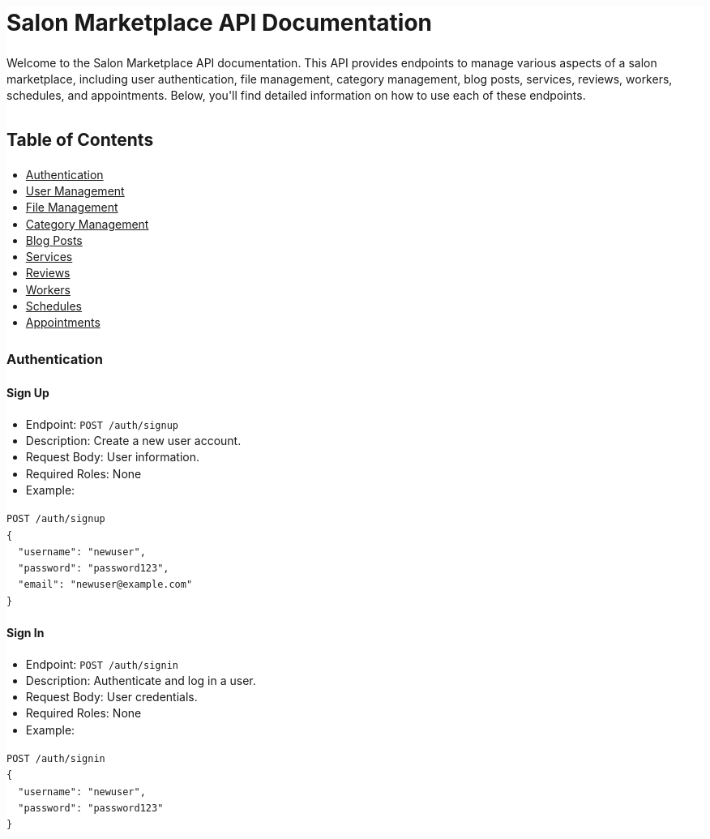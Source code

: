 # Salon Marketplace API Documentation

Welcome to the Salon Marketplace API documentation. This API provides endpoints
to manage various aspects of a salon marketplace, including user authentication,
file management, category management, blog posts, services, reviews, workers,
schedules, and appointments. Below, you'll find detailed information on how to
use each of these endpoints.

## Table of Contents

- [Authentication](#authentication)
- [User Management](#user-management)
- [File Management](#file-management)
- [Category Management](#category-management)
- [Blog Posts](#blog-posts)
- [Services](#services)
- [Reviews](#reviews)
- [Workers](#workers)
- [Schedules](#schedules)
- [Appointments](#appointments)

### Authentication <a name="authentication"></a>

#### Sign Up

- Endpoint: `POST /auth/signup`
- Description: Create a new user account.
- Request Body: User information.
- Required Roles: None
- Example:

```http
POST /auth/signup
{
  "username": "newuser",
  "password": "password123",
  "email": "newuser@example.com"
}
```

#### Sign In

- Endpoint: `POST /auth/signin`
- Description: Authenticate and log in a user.
- Request Body: User credentials.
- Required Roles: None
- Example:

```http
POST /auth/signin
{
  "username": "newuser",
  "password": "password123"
}
```

